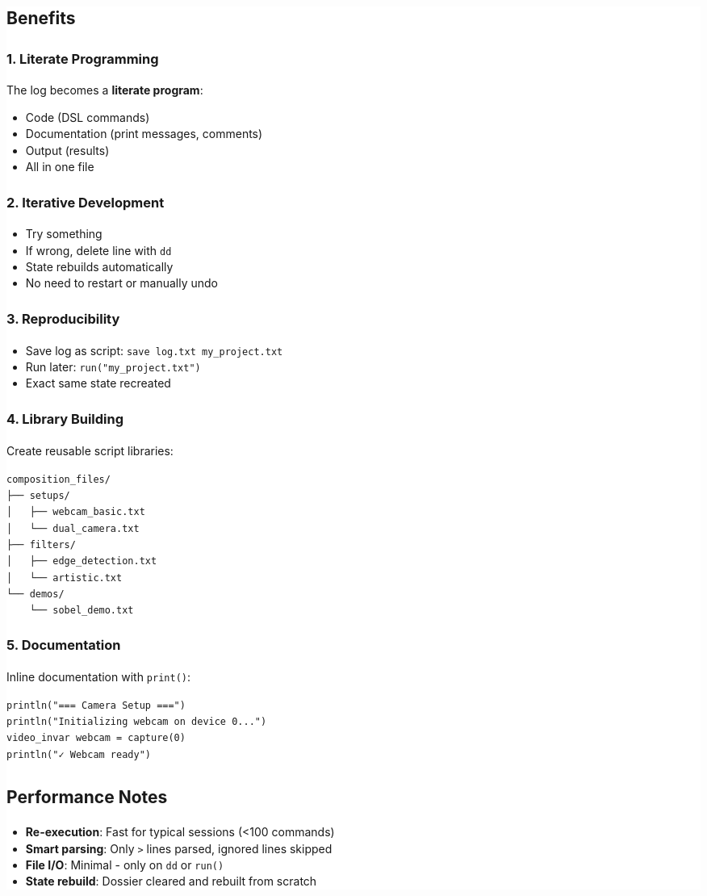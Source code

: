 ## Benefits

### 1. Literate Programming

The log becomes a **literate program**:
- Code (DSL commands)
- Documentation (print messages, comments)
- Output (results)
- All in one file

### 2. Iterative Development

- Try something
- If wrong, delete line with `dd`
- State rebuilds automatically
- No need to restart or manually undo

### 3. Reproducibility

- Save log as script: `save log.txt my_project.txt`
- Run later: `run("my_project.txt")`
- Exact same state recreated

### 4. Library Building

Create reusable script libraries:
```
composition_files/
├── setups/
│   ├── webcam_basic.txt
│   └── dual_camera.txt
├── filters/
│   ├── edge_detection.txt
│   └── artistic.txt
└── demos/
    └── sobel_demo.txt
```

### 5. Documentation

Inline documentation with `print()`:
```haeccstable
println("=== Camera Setup ===")
println("Initializing webcam on device 0...")
video_invar webcam = capture(0)
println("✓ Webcam ready")
```

## Performance Notes

- **Re-execution**: Fast for typical sessions (<100 commands)
- **Smart parsing**: Only `>` lines parsed, ignored lines skipped
- **File I/O**: Minimal - only on `dd` or `run()`
- **State rebuild**: Dossier cleared and rebuilt from scratch
